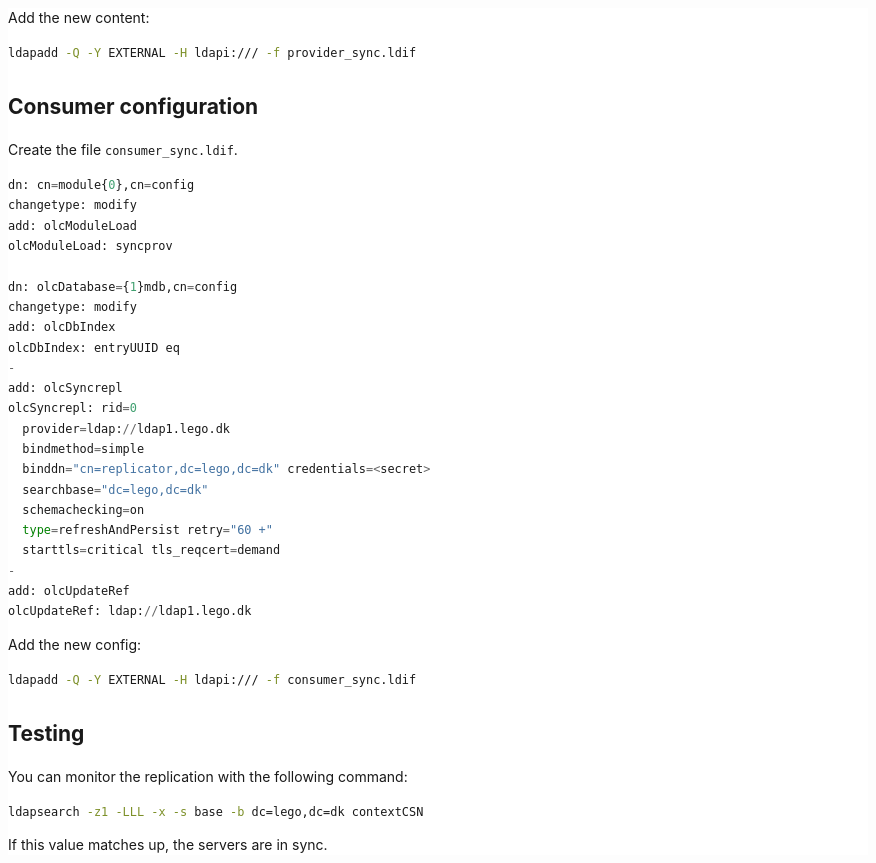 Add the new content:

```bash
ldapadd -Q -Y EXTERNAL -H ldapi:/// -f provider_sync.ldif
```

## Consumer configuration

Create the file `consumer_sync.ldif`.

```python
dn: cn=module{0},cn=config
changetype: modify
add: olcModuleLoad
olcModuleLoad: syncprov

dn: olcDatabase={1}mdb,cn=config
changetype: modify
add: olcDbIndex
olcDbIndex: entryUUID eq
-
add: olcSyncrepl
olcSyncrepl: rid=0
  provider=ldap://ldap1.lego.dk
  bindmethod=simple
  binddn="cn=replicator,dc=lego,dc=dk" credentials=<secret>
  searchbase="dc=lego,dc=dk"
  schemachecking=on
  type=refreshAndPersist retry="60 +"
  starttls=critical tls_reqcert=demand
-
add: olcUpdateRef
olcUpdateRef: ldap://ldap1.lego.dk
```

Add the new config:

```bash
ldapadd -Q -Y EXTERNAL -H ldapi:/// -f consumer_sync.ldif
```

## Testing

You can monitor the replication with the following command:

```bash
ldapsearch -z1 -LLL -x -s base -b dc=lego,dc=dk contextCSN
```

If this value matches up, the servers are in sync.